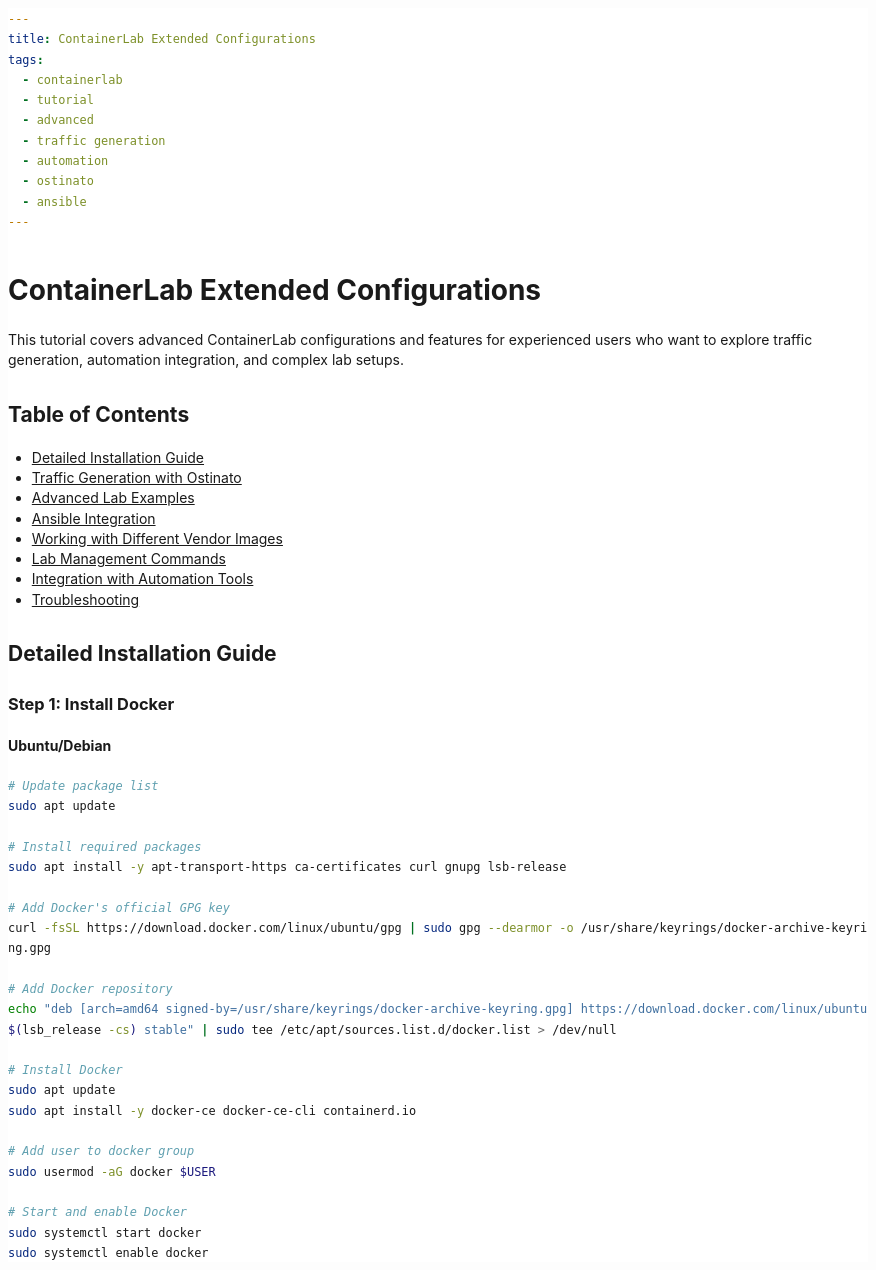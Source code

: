 ```yaml
---
title: ContainerLab Extended Configurations
tags:
  - containerlab
  - tutorial
  - advanced
  - traffic generation
  - automation
  - ostinato
  - ansible
---
```


# ContainerLab Extended Configurations

This tutorial covers advanced ContainerLab configurations and features for experienced users who want to explore traffic generation, automation integration, and complex lab setups.

## Table of Contents
- [Detailed Installation Guide](#detailed-installation-guide)
- [Traffic Generation with Ostinato](#traffic-generation-with-ostinato)
- [Advanced Lab Examples](#advanced-lab-examples)
- [Ansible Integration](#ansible-integration)
- [Working with Different Vendor Images](#working-with-different-vendor-images)
- [Lab Management Commands](#lab-management-commands)
- [Integration with Automation Tools](#integration-with-automation-tools)
- [Troubleshooting](#troubleshooting)

## Detailed Installation Guide

### Step 1: Install Docker

#### Ubuntu/Debian
```bash
# Update package list
sudo apt update

# Install required packages
sudo apt install -y apt-transport-https ca-certificates curl gnupg lsb-release

# Add Docker's official GPG key
curl -fsSL https://download.docker.com/linux/ubuntu/gpg | sudo gpg --dearmor -o /usr/share/keyrings/docker-archive-keyring.gpg

# Add Docker repository
echo "deb [arch=amd64 signed-by=/usr/share/keyrings/docker-archive-keyring.gpg] https://download.docker.com/linux/ubuntu $(lsb_release -cs) stable" | sudo tee /etc/apt/sources.list.d/docker.list > /dev/null

# Install Docker
sudo apt update
sudo apt install -y docker-ce docker-ce-cli containerd.io

# Add user to docker group
sudo usermod -aG docker $USER

# Start and enable Docker
sudo systemctl start docker
sudo systemctl enable docker

```